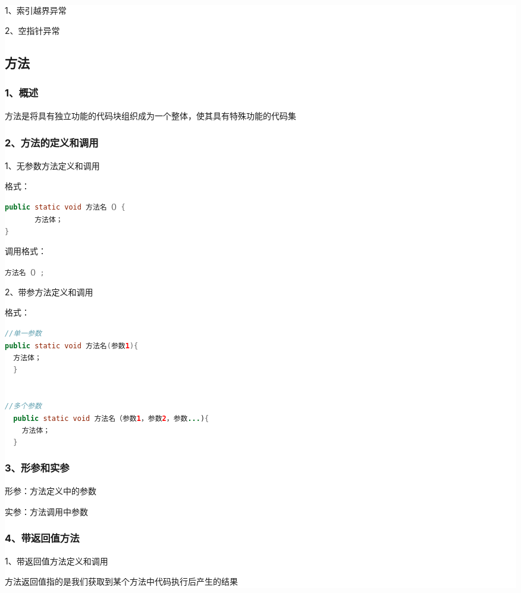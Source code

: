 1、索引越界异常

2、空指针异常

## 方法

### 1、概述

方法是将具有独立功能的代码块组织成为一个整体，使其具有特殊功能的代码集

### 2、方法的定义和调用

1、无参数方法定义和调用

格式：

```java
public static void 方法名（）{
       方法体；
}
```

调用格式：

```java
方法名（）;
```

2、带参方法定义和调用

格式：

```java
//单一参数
public static void 方法名(参数1){
  方法体；
  }


//多个参数
  public static void 方法名（参数1，参数2，参数...){
    方法体；
  }
```

### 3、形参和实参

形参：方法定义中的参数

实参：方法调用中参数

### 4、带返回值方法

1、带返回值方法定义和调用

方法返回值指的是我们获取到某个方法中代码执行后产生的结果
